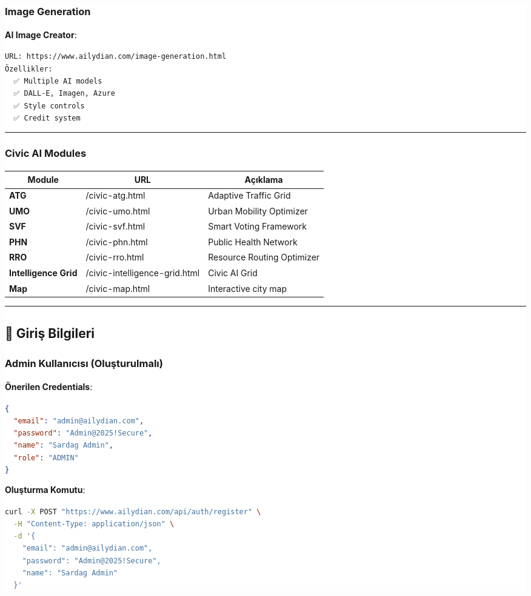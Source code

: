 
### Image Generation

**AI Image Creator**:
```
URL: https://www.ailydian.com/image-generation.html
Özellikler:
  ✅ Multiple AI models
  ✅ DALL-E, Imagen, Azure
  ✅ Style controls
  ✅ Credit system
```

---

### Civic AI Modules

| Module | URL | Açıklama |
|--------|-----|----------|
| **ATG** | /civic-atg.html | Adaptive Traffic Grid |
| **UMO** | /civic-umo.html | Urban Mobility Optimizer |
| **SVF** | /civic-svf.html | Smart Voting Framework |
| **PHN** | /civic-phn.html | Public Health Network |
| **RRO** | /civic-rro.html | Resource Routing Optimizer |
| **Intelligence Grid** | /civic-intelligence-grid.html | Civic AI Grid |
| **Map** | /civic-map.html | Interactive city map |

---

## 🔐 Giriş Bilgileri

### Admin Kullanıcısı (Oluşturulmalı)

**Önerilen Credentials**:
```json
{
  "email": "admin@ailydian.com",
  "password": "Admin@2025!Secure",
  "name": "Sardag Admin",
  "role": "ADMIN"
}
```

**Oluşturma Komutu**:
```bash
curl -X POST "https://www.ailydian.com/api/auth/register" \
  -H "Content-Type: application/json" \
  -d '{
    "email": "admin@ailydian.com",
    "password": "Admin@2025!Secure",
    "name": "Sardag Admin"
  }'
```
